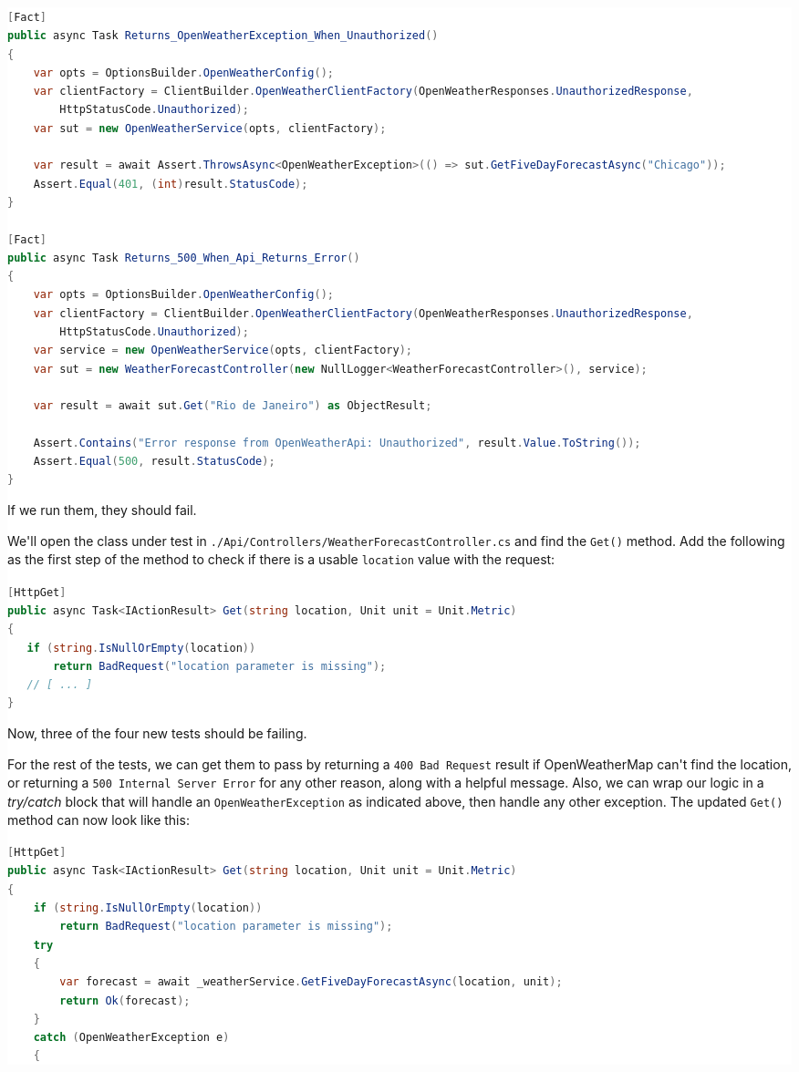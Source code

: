```csharp
[Fact]
public async Task Returns_OpenWeatherException_When_Unauthorized()
{
    var opts = OptionsBuilder.OpenWeatherConfig();
    var clientFactory = ClientBuilder.OpenWeatherClientFactory(OpenWeatherResponses.UnauthorizedResponse,
        HttpStatusCode.Unauthorized);
    var sut = new OpenWeatherService(opts, clientFactory);

    var result = await Assert.ThrowsAsync<OpenWeatherException>(() => sut.GetFiveDayForecastAsync("Chicago"));
    Assert.Equal(401, (int)result.StatusCode);
}

[Fact]
public async Task Returns_500_When_Api_Returns_Error()
{
    var opts = OptionsBuilder.OpenWeatherConfig();
    var clientFactory = ClientBuilder.OpenWeatherClientFactory(OpenWeatherResponses.UnauthorizedResponse,
        HttpStatusCode.Unauthorized);
    var service = new OpenWeatherService(opts, clientFactory);
    var sut = new WeatherForecastController(new NullLogger<WeatherForecastController>(), service);
    
    var result = await sut.Get("Rio de Janeiro") as ObjectResult;
    
    Assert.Contains("Error response from OpenWeatherApi: Unauthorized", result.Value.ToString());
    Assert.Equal(500, result.StatusCode); 
}
```
If we run them, they should fail.

We'll open the class under test in `./Api/Controllers/WeatherForecastController.cs` and find the `Get()` method. Add the following as the first step of the method to check if there is a usable `location` value with the request:
```csharp
[HttpGet]
public async Task<IActionResult> Get(string location, Unit unit = Unit.Metric)
{
   if (string.IsNullOrEmpty(location))
       return BadRequest("location parameter is missing");
   // [ ... ] 
}
```
Now, three of the four new tests should be failing. 

For the rest of the tests, we can get them to pass by returning a `400 Bad Request` result if OpenWeatherMap can't find the location, or returning a `500 Internal Server Error` for any other reason, along with a helpful message. Also, we can wrap our logic in a _try/catch_ block that will handle an `OpenWeatherException` as indicated above, then handle any other exception. The updated `Get()` method can now look like this:
```csharp
[HttpGet]
public async Task<IActionResult> Get(string location, Unit unit = Unit.Metric)
{
    if (string.IsNullOrEmpty(location))
        return BadRequest("location parameter is missing");
    try
    {
        var forecast = await _weatherService.GetFiveDayForecastAsync(location, unit);
        return Ok(forecast);
    }
    catch (OpenWeatherException e)
    {
```